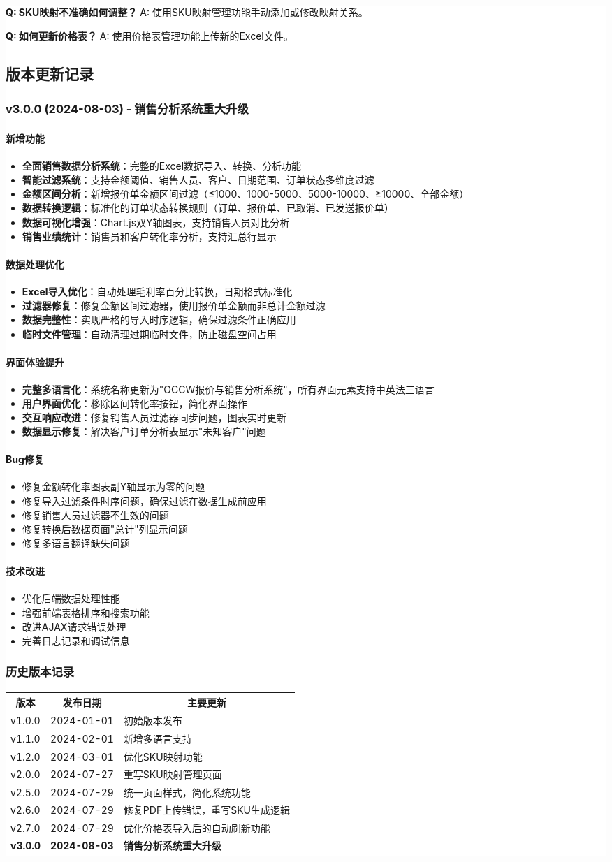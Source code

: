 **Q: SKU映射不准确如何调整？**
A: 使用SKU映射管理功能手动添加或修改映射关系。

**Q: 如何更新价格表？**
A: 使用价格表管理功能上传新的Excel文件。

## 版本更新记录

### v3.0.0 (2024-08-03) - 销售分析系统重大升级

#### 新增功能
- **全面销售数据分析系统**：完整的Excel数据导入、转换、分析功能
- **智能过滤系统**：支持金额阈值、销售人员、客户、日期范围、订单状态多维度过滤
- **金额区间分析**：新增报价单金额区间过滤（≤1000、1000-5000、5000-10000、≥10000、全部金额）
- **数据转换逻辑**：标准化的订单状态转换规则（订单、报价单、已取消、已发送报价单）
- **数据可视化增强**：Chart.js双Y轴图表，支持销售人员对比分析
- **销售业绩统计**：销售员和客户转化率分析，支持汇总行显示

#### 数据处理优化
- **Excel导入优化**：自动处理毛利率百分比转换，日期格式标准化
- **过滤器修复**：修复金额区间过滤器，使用报价单金额而非总计金额过滤
- **数据完整性**：实现严格的导入时序逻辑，确保过滤条件正确应用
- **临时文件管理**：自动清理过期临时文件，防止磁盘空间占用

#### 界面体验提升
- **完整多语言化**：系统名称更新为"OCCW报价与销售分析系统"，所有界面元素支持中英法三语言
- **用户界面优化**：移除区间转化率按钮，简化界面操作
- **交互响应改进**：修复销售人员过滤器同步问题，图表实时更新
- **数据显示修复**：解决客户订单分析表显示"未知客户"问题

#### Bug修复
- 修复金额转化率图表副Y轴显示为零的问题
- 修复导入过滤条件时序问题，确保过滤在数据生成前应用
- 修复销售人员过滤器不生效的问题
- 修复转换后数据页面"总计"列显示问题
- 修复多语言翻译缺失问题

#### 技术改进
- 优化后端数据处理性能
- 增强前端表格排序和搜索功能
- 改进AJAX请求错误处理
- 完善日志记录和调试信息

### 历史版本记录

| 版本 | 发布日期 | 主要更新 |
|------|---------|----------|
| v1.0.0 | 2024-01-01 | 初始版本发布 |
| v1.1.0 | 2024-02-01 | 新增多语言支持 |
| v1.2.0 | 2024-03-01 | 优化SKU映射功能 |
| v2.0.0 | 2024-07-27 | 重写SKU映射管理页面 |
| v2.5.0 | 2024-07-29 | 统一页面样式，简化系统功能 |
| v2.6.0 | 2024-07-29 | 修复PDF上传错误，重写SKU生成逻辑 |
| v2.7.0 | 2024-07-29 | 优化价格表导入后的自动刷新功能 |
| **v3.0.0** | **2024-08-03** | **销售分析系统重大升级** |
